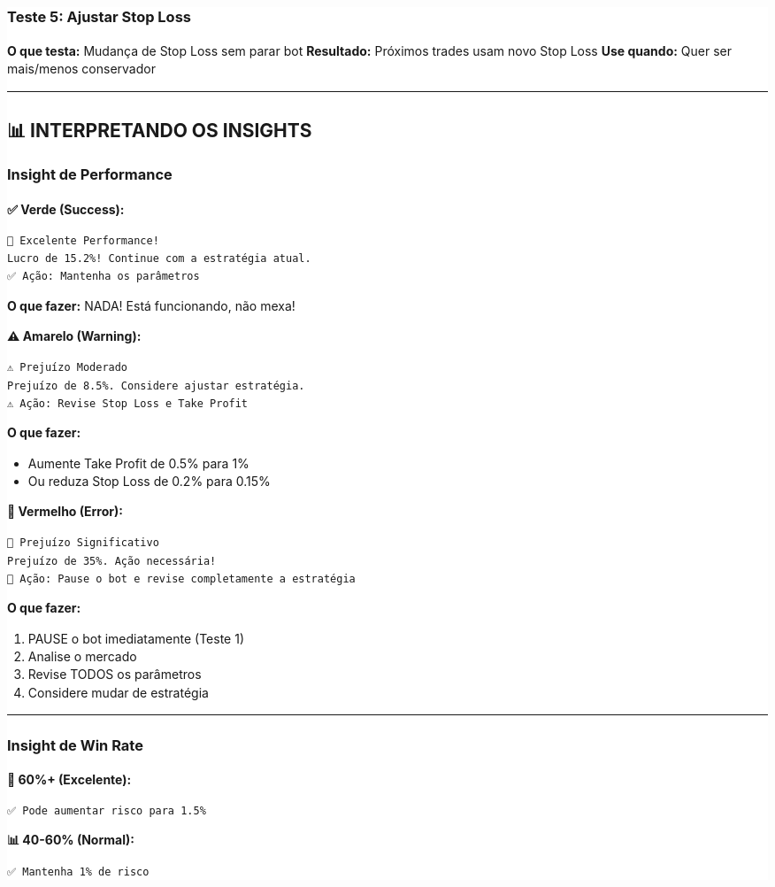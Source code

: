 ### Teste 5: Ajustar Stop Loss
**O que testa:** Mudança de Stop Loss sem parar bot
**Resultado:** Próximos trades usam novo Stop Loss
**Use quando:** Quer ser mais/menos conservador

---

## 📊 INTERPRETANDO OS INSIGHTS

### Insight de Performance

**✅ Verde (Success):**
```
🎉 Excelente Performance!
Lucro de 15.2%! Continue com a estratégia atual.
✅ Ação: Mantenha os parâmetros
```
**O que fazer:** NADA! Está funcionando, não mexa!

**⚠️ Amarelo (Warning):**
```
⚠️ Prejuízo Moderado
Prejuízo de 8.5%. Considere ajustar estratégia.
⚠️ Ação: Revise Stop Loss e Take Profit
```
**O que fazer:**
- Aumente Take Profit de 0.5% para 1%
- Ou reduza Stop Loss de 0.2% para 0.15%

**🚨 Vermelho (Error):**
```
🚨 Prejuízo Significativo
Prejuízo de 35%. Ação necessária!
🚨 Ação: Pause o bot e revise completamente a estratégia
```
**O que fazer:**
1. PAUSE o bot imediatamente (Teste 1)
2. Analise o mercado
3. Revise TODOS os parâmetros
4. Considere mudar de estratégia

---

### Insight de Win Rate

**🎯 60%+ (Excelente):**
```
✅ Pode aumentar risco para 1.5%
```

**📊 40-60% (Normal):**
```
✅ Mantenha 1% de risco
```
